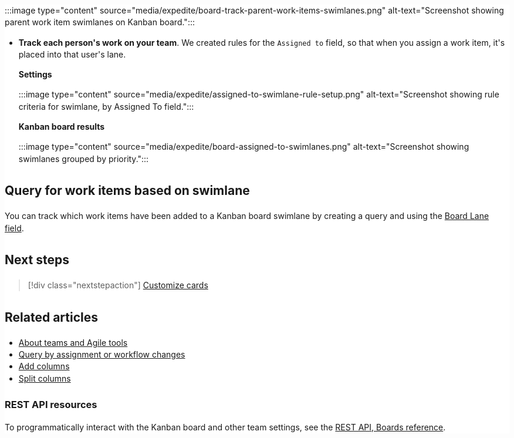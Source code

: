   :::image type="content" source="media/expedite/board-track-parent-work-items-swimlanes.png" alt-text="Screenshot showing parent work item swimlanes on Kanban board.":::

- **Track each person's work on your team**. We created rules for the `Assigned to` field, so that when you assign a work item, it's placed into that user's lane.
  
  **Settings**
  
  :::image type="content" source="media/expedite/assigned-to-swimlane-rule-setup.png" alt-text="Screenshot showing rule criteria for swimlane, by Assigned To field.":::
  
  **Kanban board results**
  
  :::image type="content" source="media/expedite/board-assigned-to-swimlanes.png" alt-text="Screenshot showing swimlanes grouped by priority.":::

## Query for work items based on swimlane

You can track which work items have been added to a Kanban board swimlane by creating a query and using the [Board Lane field](../queries/query-by-workflow-changes.md#kanban_query_fields).  

## Next steps

> [!div class="nextstepaction"] 
> [Customize cards](../../boards/boards/customize-cards.md)  

## Related articles

* [About teams and Agile tools](../../organizations/settings/about-teams-and-settings.md)
* [Query by assignment or workflow changes](../queries/query-by-workflow-changes.md#kanban_query_fields)
* [Add columns](add-columns.md)  
* [Split columns](split-columns.md)    

### REST API resources

To programmatically interact with the Kanban board and other team settings, see the [REST API, Boards reference](/rest/api/azure/devops/work/boards).



